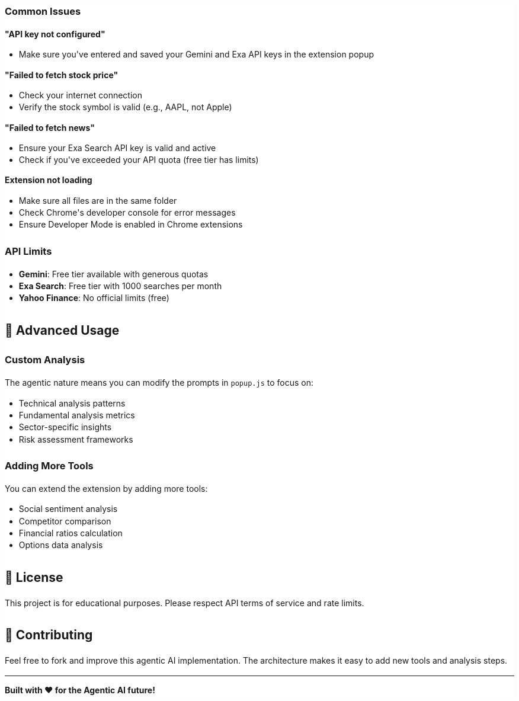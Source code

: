 ### Common Issues

**"API key not configured"**
- Make sure you've entered and saved your Gemini and Exa API keys in the extension popup

**"Failed to fetch stock price"**
- Check your internet connection
- Verify the stock symbol is valid (e.g., AAPL, not Apple)

**"Failed to fetch news"**
- Ensure your Exa Search API key is valid and active
- Check if you've exceeded your API quota (free tier has limits)

**Extension not loading**
- Make sure all files are in the same folder
- Check Chrome's developer console for error messages
- Ensure Developer Mode is enabled in Chrome extensions

### API Limits
- **Gemini**: Free tier available with generous quotas
- **Exa Search**: Free tier with 1000 searches per month
- **Yahoo Finance**: No official limits (free)

## 🚀 Advanced Usage

### Custom Analysis
The agentic nature means you can modify the prompts in `popup.js` to focus on:
- Technical analysis patterns
- Fundamental analysis metrics
- Sector-specific insights
- Risk assessment frameworks

### Adding More Tools
You can extend the extension by adding more tools:
- Social sentiment analysis
- Competitor comparison
- Financial ratios calculation
- Options data analysis

## 📝 License

This project is for educational purposes. Please respect API terms of service and rate limits.

## 🤝 Contributing

Feel free to fork and improve this agentic AI implementation. The architecture makes it easy to add new tools and analysis steps.

---

**Built with ❤️ for the Agentic AI future!**
